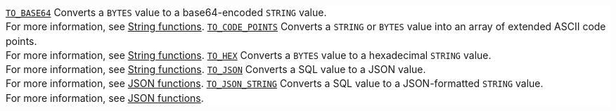   </td>
</tr>

<tr>
  <td><a href="https://github.com/google/zetasql/blob/master/docs/string_functions.md#to_base64"><code>TO_BASE64</code></a>
</td>
  <td>
    Converts a <code>BYTES</code> value to a
    base64-encoded <code>STRING</code> value.
    <br>For more information, see <a href="https://github.com/google/zetasql/blob/master/docs/string_functions.md">String functions</a>.

  </td>
</tr>

<tr>
  <td><a href="https://github.com/google/zetasql/blob/master/docs/string_functions.md#to_code_points"><code>TO_CODE_POINTS</code></a>
</td>
  <td>
    Converts a <code>STRING</code> or <code>BYTES</code> value into an array of
    extended ASCII code points.
    <br>For more information, see <a href="https://github.com/google/zetasql/blob/master/docs/string_functions.md">String functions</a>.

  </td>
</tr>

<tr>
  <td><a href="https://github.com/google/zetasql/blob/master/docs/string_functions.md#to_hex"><code>TO_HEX</code></a>
</td>
  <td>
    Converts a <code>BYTES</code> value to a
    hexadecimal <code>STRING</code> value.
    <br>For more information, see <a href="https://github.com/google/zetasql/blob/master/docs/string_functions.md">String functions</a>.

  </td>
</tr>

<tr>
  <td><a href="https://github.com/google/zetasql/blob/master/docs/json_functions.md#to_json"><code>TO_JSON</code></a>
</td>
  <td>
    Converts a SQL value to a JSON value.
    <br>For more information, see <a href="https://github.com/google/zetasql/blob/master/docs/json_functions.md">JSON functions</a>.

  </td>
</tr>

<tr>
  <td><a href="https://github.com/google/zetasql/blob/master/docs/json_functions.md#to_json_string"><code>TO_JSON_STRING</code></a>
</td>
  <td>
    Converts a SQL value to a JSON-formatted <code>STRING</code> value.
    <br>For more information, see <a href="https://github.com/google/zetasql/blob/master/docs/json_functions.md">JSON functions</a>.
